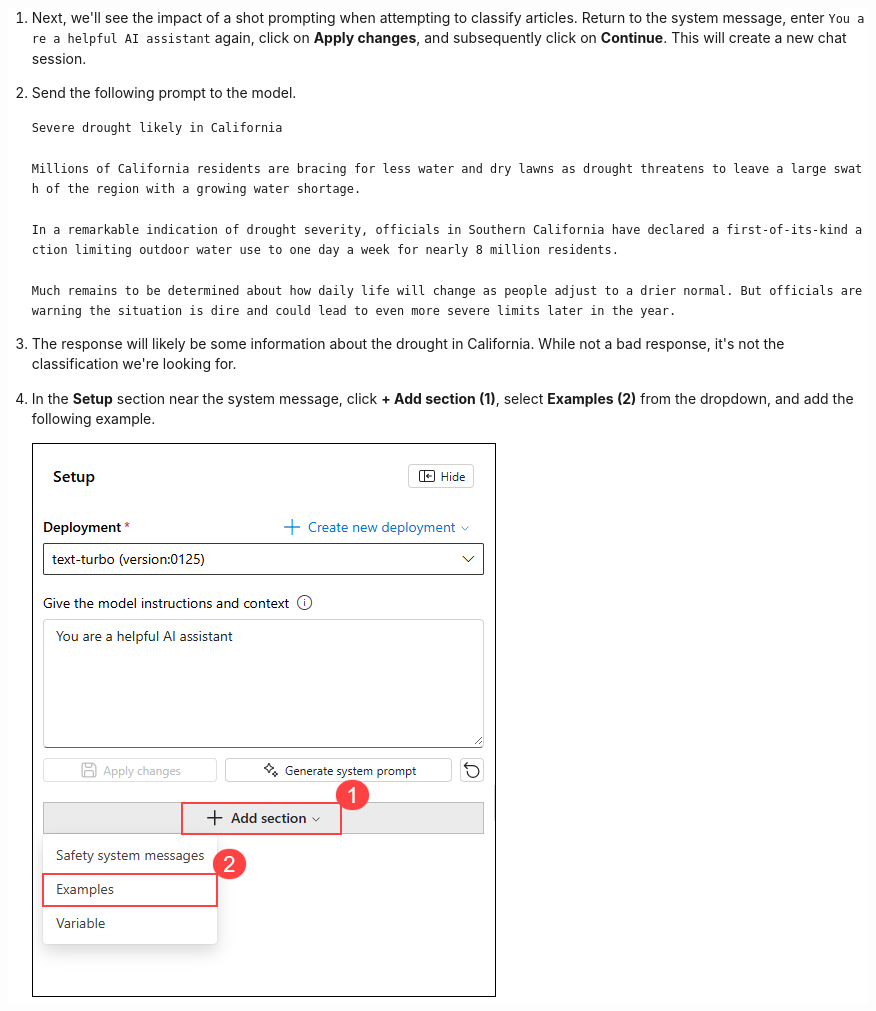 1. Next, we'll see the impact of a shot prompting when attempting to classify articles. Return to the system message, enter `You are a helpful AI assistant` again, click on **Apply changes**, and subsequently click on **Continue**. This will create a new chat session.

1. Send the following prompt to the model.

   ```code
   Severe drought likely in California

   Millions of California residents are bracing for less water and dry lawns as drought threatens to leave a large swath of the region with a growing water shortage.
   
   In a remarkable indication of drought severity, officials in Southern California have declared a first-of-its-kind action limiting outdoor water use to one day a week for nearly 8 million residents.
   
   Much remains to be determined about how daily life will change as people adjust to a drier normal. But officials are warning the situation is dire and could lead to even more severe limits later in the year.
   ```

1. The response will likely be some information about the drought in California. While not a bad response, it's not the classification we're looking for.

1. In the **Setup** section near the system message, click **+ Add section (1)**, select **Examples (2)** from the dropdown, and add the following example.

    ![](../media/gg_ex2_1_19.png)
